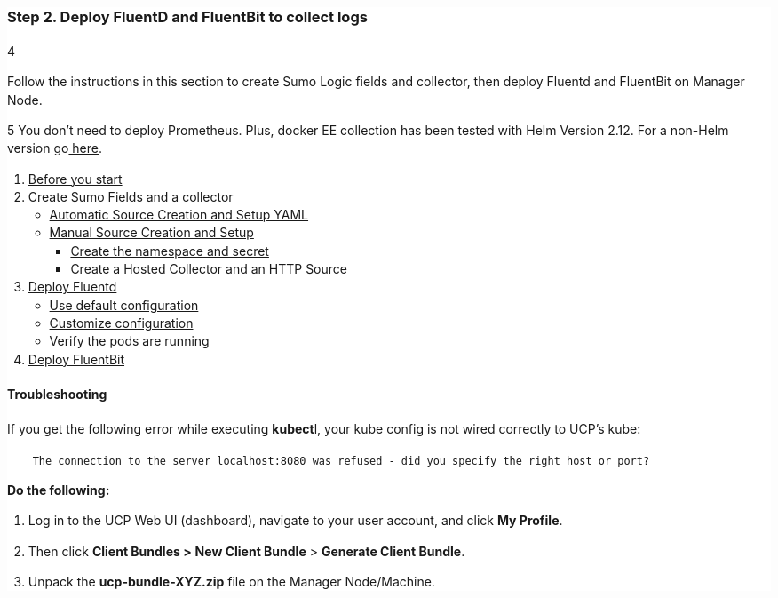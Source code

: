 ### Step 2. Deploy FluentD and FluentBit to collect logs
4


Follow the instructions in this section to create Sumo Logic fields and collector, then deploy Fluentd and FluentBit on Manager Node.


5
You don’t need to deploy Prometheus.  Plus, docker EE collection has been tested with Helm Version 2.12. For a non-Helm version go[ here](https://github.com/SumoLogic/sumologic-kubernetes-collection/blob/master/deploy/docs/Non_Helm_Installation.md#non-helm-installation).



1. [Before you start](https://github.com/SumoLogic/sumologic-kubernetes-collection/blob/master/deploy/docs/Non_Helm_Installation.md#before-you-start)
2. [Create Sumo Fields and a collector](https://github.com/SumoLogic/sumologic-kubernetes-collection/blob/master/deploy/docs/Non_Helm_Installation.md#create-sumo-fields-a-collector)
    * [Automatic Source Creation and Setup YAML](https://github.com/SumoLogic/sumologic-kubernetes-collection/blob/master/deploy/docs/Non_Helm_Installation.md#automatic-source-creation-and-setup-yaml)
    * [Manual Source Creation and Setup](https://github.com/SumoLogic/sumologic-kubernetes-collection/blob/master/deploy/docs/Non_Helm_Installation.md#manual-source-creation-and-setup)
        * [Create the namespace and secret](https://github.com/SumoLogic/sumologic-kubernetes-collection/blob/master/deploy/docs/Non_Helm_Installation.md#create-the-namespace-and-secret)
        * [Create a Hosted Collector and an HTTP Source](https://github.com/SumoLogic/sumologic-kubernetes-collection/blob/master/deploy/docs/Non_Helm_Installation.md#create-a-hosted-collector-and-an-http-source)
3. [Deploy Fluentd](https://github.com/SumoLogic/sumologic-kubernetes-collection/blob/master/deploy/docs/Non_Helm_Installation.md#deploy-fluentd)
    * [Use default configuration](https://github.com/SumoLogic/sumologic-kubernetes-collection/blob/master/deploy/docs/Non_Helm_Installation.md#use-default-configuration)
    * [Customize configuration](https://github.com/SumoLogic/sumologic-kubernetes-collection/blob/master/deploy/docs/Non_Helm_Installation.md#customize-configuration)
    * [Verify the pods are running](https://github.com/SumoLogic/sumologic-kubernetes-collection/blob/master/deploy/docs/Non_Helm_Installation.md#verify-the-pods-are-running)
4. [Deploy FluentBit](https://github.com/SumoLogic/sumologic-kubernetes-collection/blob/master/deploy/docs/Non_Helm_Installation.md#deploy-fluentbit)


#### Troubleshooting

If you get the following error while executing **kubect**l, your kube config is not wired correctly to UCP’s kube:


```
    The connection to the server localhost:8080 was refused - did you specify the right host or port?
```


**Do the following:**

1. Log in to the UCP Web UI (dashboard), navigate to your user account, and click **My Profile**.
2. Then click **Client Bundles >** **New Client Bundle** > **Generate Client Bundle**.

1. Unpack the **ucp-bundle-XYZ.zip** file on the Manager Node/Machine.
